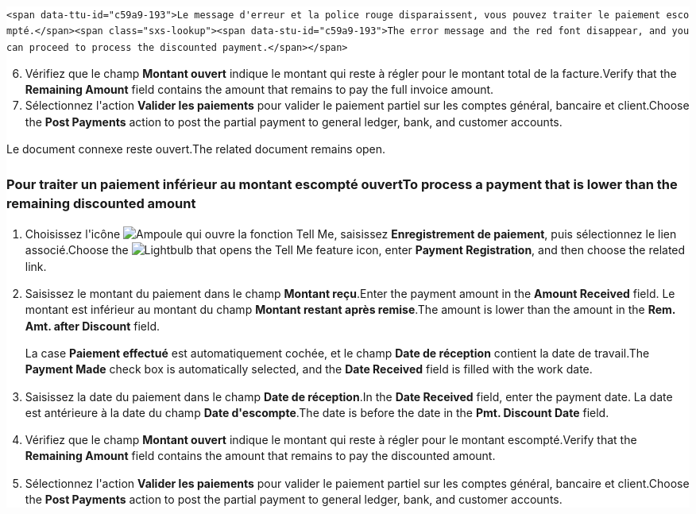     <span data-ttu-id="c59a9-193">Le message d'erreur et la police rouge disparaissent, vous pouvez traiter le paiement escompté.</span><span class="sxs-lookup"><span data-stu-id="c59a9-193">The error message and the red font disappear, and you can proceed to process the discounted payment.</span></span>    
6. <span data-ttu-id="c59a9-194">Vérifiez que le champ **Montant ouvert** indique le montant qui reste à régler pour le montant total de la facture.</span><span class="sxs-lookup"><span data-stu-id="c59a9-194">Verify that the **Remaining Amount** field contains the amount that remains to pay the full invoice amount.</span></span>  
7. <span data-ttu-id="c59a9-195">Sélectionnez l'action **Valider les paiements** pour valider le paiement partiel sur les comptes général, bancaire et client.</span><span class="sxs-lookup"><span data-stu-id="c59a9-195">Choose the **Post Payments** action to post the partial payment to general ledger, bank, and customer accounts.</span></span>  

<span data-ttu-id="c59a9-196">Le document connexe reste ouvert.</span><span class="sxs-lookup"><span data-stu-id="c59a9-196">The related document remains open.</span></span>

### <a name="to-process-a-payment-that-is-lower-than-the-remaining-discounted-amount"></a><span data-ttu-id="c59a9-197">Pour traiter un paiement inférieur au montant escompté ouvert</span><span class="sxs-lookup"><span data-stu-id="c59a9-197">To process a payment that is lower than the remaining discounted amount</span></span>
1. <span data-ttu-id="c59a9-198">Choisissez l'icône ![Ampoule qui ouvre la fonction Tell Me](media/ui-search/search_small.png "Dites-moi ce que vous voulez faire"), saisissez **Enregistrement de paiement**, puis sélectionnez le lien associé.</span><span class="sxs-lookup"><span data-stu-id="c59a9-198">Choose the ![Lightbulb that opens the Tell Me feature](media/ui-search/search_small.png "Tell me what you want to do") icon, enter **Payment Registration**, and then choose the related link.</span></span>  
2. <span data-ttu-id="c59a9-199">Saisissez le montant du paiement dans le champ **Montant reçu**.</span><span class="sxs-lookup"><span data-stu-id="c59a9-199">Enter the payment amount in the **Amount Received** field.</span></span> <span data-ttu-id="c59a9-200">Le montant est inférieur au montant du champ **Montant restant après remise**.</span><span class="sxs-lookup"><span data-stu-id="c59a9-200">The amount is lower than the amount in the **Rem. Amt. after Discount** field.</span></span>

    <span data-ttu-id="c59a9-201">La case **Paiement effectué** est automatiquement cochée, et le champ **Date de réception** contient la date de travail.</span><span class="sxs-lookup"><span data-stu-id="c59a9-201">The **Payment Made** check box is automatically selected, and the **Date Received** field is filled with the work date.</span></span>  
3. <span data-ttu-id="c59a9-202">Saisissez la date du paiement dans le champ **Date de réception**.</span><span class="sxs-lookup"><span data-stu-id="c59a9-202">In the **Date Received** field, enter the payment date.</span></span> <span data-ttu-id="c59a9-203">La date est antérieure à la date du champ **Date d'escompte**.</span><span class="sxs-lookup"><span data-stu-id="c59a9-203">The date is before the date in the **Pmt. Discount Date** field.</span></span>
4. <span data-ttu-id="c59a9-204">Vérifiez que le champ **Montant ouvert** indique le montant qui reste à régler pour le montant escompté.</span><span class="sxs-lookup"><span data-stu-id="c59a9-204">Verify that the **Remaining Amount** field contains the amount that remains to pay the discounted amount.</span></span>  
5. <span data-ttu-id="c59a9-205">Sélectionnez l'action **Valider les paiements** pour valider le paiement partiel sur les comptes général, bancaire et client.</span><span class="sxs-lookup"><span data-stu-id="c59a9-205">Choose the **Post Payments** action to post the partial payment to general ledger, bank, and customer accounts.</span></span>  
